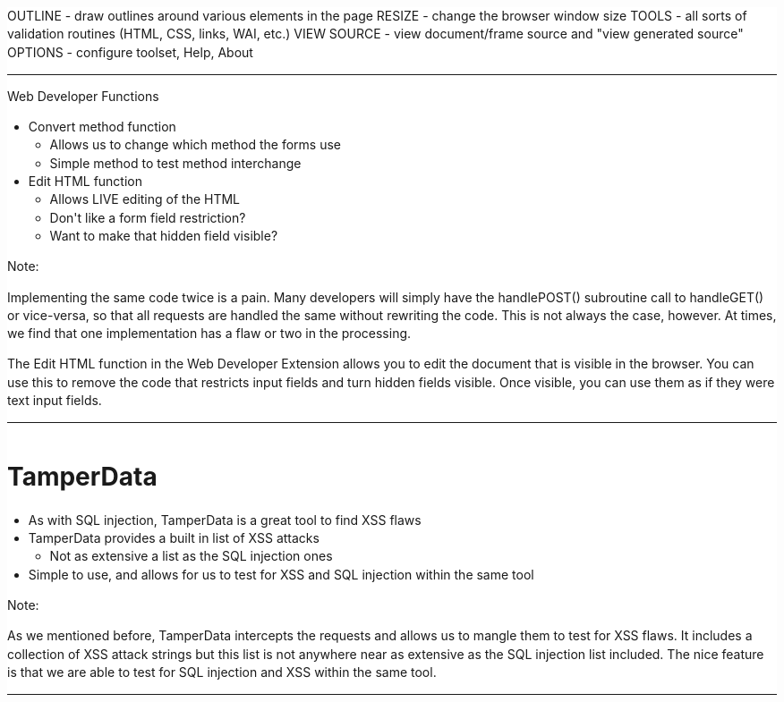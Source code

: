 OUTLINE - draw outlines around various elements in the page
RESIZE - change the browser window size
TOOLS - all sorts of validation routines (HTML, CSS, links, WAI, etc.)
VIEW SOURCE -  view document/frame source and "view generated source"
OPTIONS - configure toolset, Help, About



---



Web Developer Functions


- Convert method function
	- Allows us to change which method the forms use
	- Simple method to test method interchange
- Edit HTML function
	- Allows LIVE editing of the HTML
	- Don't like a form field restriction?
	- Want to make that hidden field visible?

Note:



Implementing the same code twice is a pain.  Many developers will simply have the handlePOST() subroutine call to handleGET() or vice-versa, so that all requests are handled the same without rewriting the code. This is not always the case, however.  At times, we find that one implementation has a flaw or two in the processing.

The Edit HTML function in the Web Developer Extension allows you to edit the document that is visible in the browser.  You can use this to remove the code that restricts input fields and turn hidden fields visible.  Once visible, you can use them as if they were text input fields.



---



# TamperData



- As with SQL injection, TamperData is a great tool to find XSS flaws
- TamperData provides a built in list of XSS attacks
	- Not as extensive a list as the SQL injection ones
- Simple to use, and allows for us to test for XSS and SQL injection within the same tool

Note:



As we mentioned before, TamperData intercepts the requests and allows us to mangle them to test for XSS flaws.  It includes a collection of XSS attack strings but this list is not anywhere near as extensive as the SQL injection list included.  The nice feature is that we are able to test for SQL injection and XSS within the same tool.



---